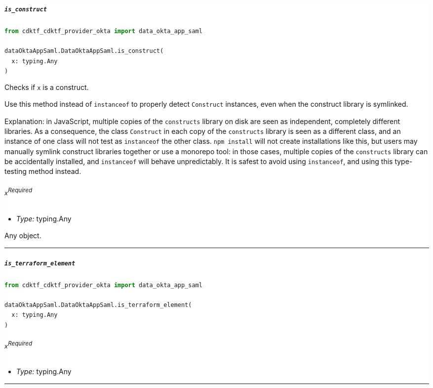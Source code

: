 ##### `is_construct` <a name="is_construct" id="@cdktf/provider-okta.dataOktaAppSaml.DataOktaAppSaml.isConstruct"></a>

```python
from cdktf_cdktf_provider_okta import data_okta_app_saml

dataOktaAppSaml.DataOktaAppSaml.is_construct(
  x: typing.Any
)
```

Checks if `x` is a construct.

Use this method instead of `instanceof` to properly detect `Construct`
instances, even when the construct library is symlinked.

Explanation: in JavaScript, multiple copies of the `constructs` library on
disk are seen as independent, completely different libraries. As a
consequence, the class `Construct` in each copy of the `constructs` library
is seen as a different class, and an instance of one class will not test as
`instanceof` the other class. `npm install` will not create installations
like this, but users may manually symlink construct libraries together or
use a monorepo tool: in those cases, multiple copies of the `constructs`
library can be accidentally installed, and `instanceof` will behave
unpredictably. It is safest to avoid using `instanceof`, and using
this type-testing method instead.

###### `x`<sup>Required</sup> <a name="x" id="@cdktf/provider-okta.dataOktaAppSaml.DataOktaAppSaml.isConstruct.parameter.x"></a>

- *Type:* typing.Any

Any object.

---

##### `is_terraform_element` <a name="is_terraform_element" id="@cdktf/provider-okta.dataOktaAppSaml.DataOktaAppSaml.isTerraformElement"></a>

```python
from cdktf_cdktf_provider_okta import data_okta_app_saml

dataOktaAppSaml.DataOktaAppSaml.is_terraform_element(
  x: typing.Any
)
```

###### `x`<sup>Required</sup> <a name="x" id="@cdktf/provider-okta.dataOktaAppSaml.DataOktaAppSaml.isTerraformElement.parameter.x"></a>

- *Type:* typing.Any

---
